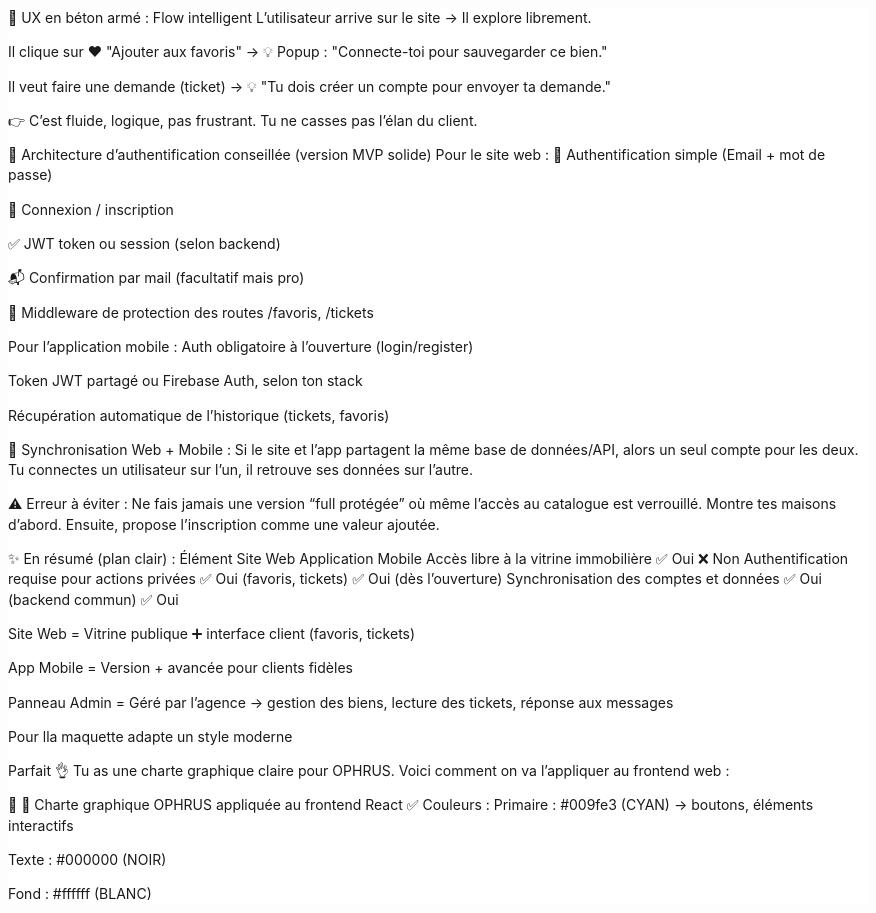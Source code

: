 🧠 UX en béton armé : Flow intelligent
L’utilisateur arrive sur le site → Il explore librement.

Il clique sur ❤️ "Ajouter aux favoris" → 💡 Popup : "Connecte-toi pour sauvegarder ce bien."

Il veut faire une demande (ticket) → 💡 "Tu dois créer un compte pour envoyer ta demande."

👉 C’est fluide, logique, pas frustrant. Tu ne casses pas l’élan du client.

🧱 Architecture d’authentification conseillée (version MVP solide)
Pour le site web :
🔐 Authentification simple (Email + mot de passe)

🔁 Connexion / inscription

✅ JWT token ou session (selon backend)

📬 Confirmation par mail (facultatif mais pro)

🔐 Middleware de protection des routes /favoris, /tickets

Pour l’application mobile :
Auth obligatoire à l’ouverture (login/register)

Token JWT partagé ou Firebase Auth, selon ton stack

Récupération automatique de l’historique (tickets, favoris)

🔄 Synchronisation Web + Mobile :
Si le site et l’app partagent la même base de données/API, alors un seul compte pour les deux.
Tu connectes un utilisateur sur l’un, il retrouve ses données sur l’autre.

⚠️ Erreur à éviter :
Ne fais jamais une version “full protégée” où même l’accès au catalogue est verrouillé.
Montre tes maisons d’abord. Ensuite, propose l’inscription comme une valeur ajoutée.

✨ En résumé (plan clair) :
Élément	Site Web	Application Mobile
Accès libre à la vitrine immobilière	✅ Oui	❌ Non
Authentification requise pour actions privées	✅ Oui (favoris, tickets)	✅ Oui (dès l’ouverture)
Synchronisation des comptes et données	✅ Oui (backend commun)	✅ Oui

Site Web = Vitrine publique ➕ interface client (favoris, tickets)

App Mobile = Version + avancée pour clients fidèles

Panneau Admin = Géré par l’agence → gestion des biens, lecture des tickets, réponse aux messages

Pour lla maquette adapte un style moderne 

Parfait 👌 Tu as une charte graphique claire pour OPHRUS. Voici comment on va l’appliquer au frontend web :

🎨 🎯 Charte graphique OPHRUS appliquée au frontend React
✅ Couleurs :
Primaire : #009fe3 (CYAN) → boutons, éléments interactifs

Texte : #000000 (NOIR)

Fond : #ffffff (BLANC)
